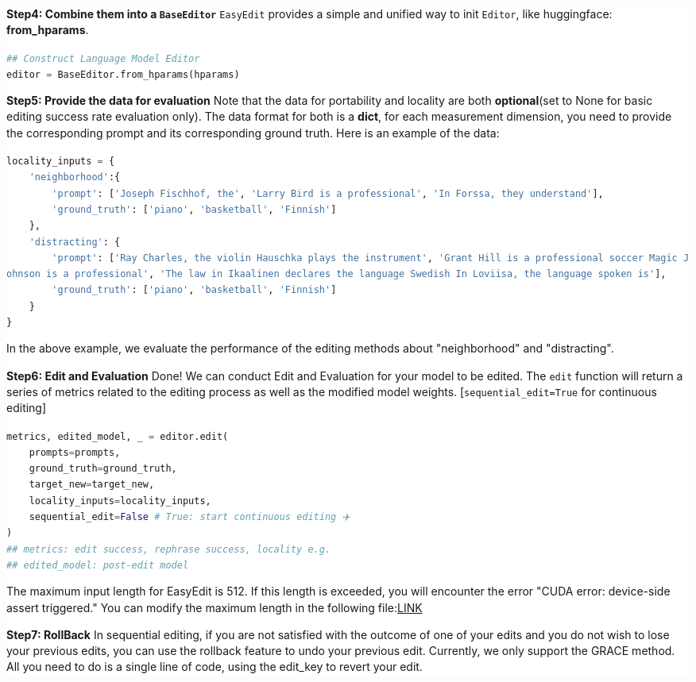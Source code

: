 **Step4: Combine them into a `BaseEditor`**
`EasyEdit` provides a simple and unified way to init `Editor`, like huggingface: **from_hparams**.

```python
## Construct Language Model Editor
editor = BaseEditor.from_hparams(hparams)
```

**Step5: Provide the data for evaluation**
Note that the data for portability and locality are both **optional**(set to None for basic editing success rate evaluation only). The data format for both is a **dict**, for each measurement dimension, you need to provide the corresponding prompt and its corresponding ground truth. Here is an example of the data:

```python
locality_inputs = {
    'neighborhood':{
        'prompt': ['Joseph Fischhof, the', 'Larry Bird is a professional', 'In Forssa, they understand'],
        'ground_truth': ['piano', 'basketball', 'Finnish']
    },
    'distracting': {
        'prompt': ['Ray Charles, the violin Hauschka plays the instrument', 'Grant Hill is a professional soccer Magic Johnson is a professional', 'The law in Ikaalinen declares the language Swedish In Loviisa, the language spoken is'],
        'ground_truth': ['piano', 'basketball', 'Finnish']
    }
}
```

In the above example, we evaluate the performance of the editing methods about "neighborhood" and "distracting".

**Step6: Edit and Evaluation**
Done! We can conduct Edit and Evaluation for your model to be edited. The `edit` function will return a series of metrics related to the editing process as well as the modified model weights. [`sequential_edit=True` for continuous editing]

```python
metrics, edited_model, _ = editor.edit(
    prompts=prompts,
    ground_truth=ground_truth,
    target_new=target_new,
    locality_inputs=locality_inputs,
    sequential_edit=False # True: start continuous editing ✈️
)
## metrics: edit success, rephrase success, locality e.g.
## edited_model: post-edit model
```
The maximum input length for EasyEdit is 512. If this length is exceeded, you will encounter the error "CUDA error: device-side assert triggered." You can modify the maximum length in the following file:[LINK](https://github.com/zjunlp/EasyEdit/blob/7d947abfa2975dcdbbd81a355b8f69d47e1b421f/easyeditor/evaluate/evaluate_utils.py#L115)

**Step7: RollBack**
In sequential editing, if you are not satisfied with the outcome of one of your edits and you do not wish to lose your previous edits, you can use the rollback feature to undo your previous edit. Currently, we only support the GRACE method. All you need to do is a single line of code, using the edit_key to revert your edit.
